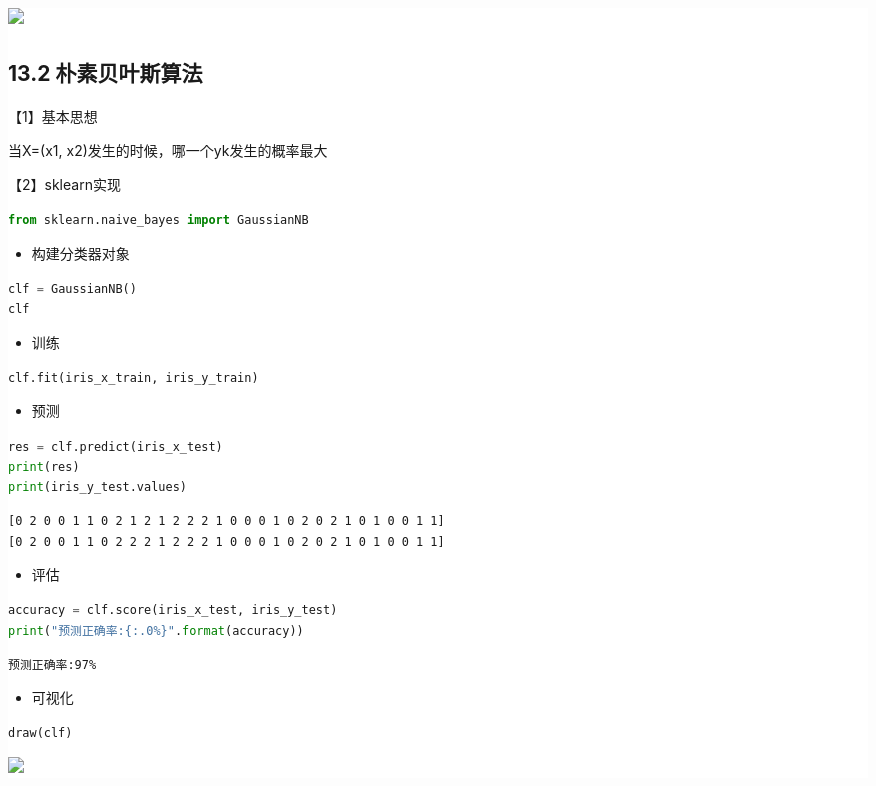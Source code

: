 
![](https://raw.githubusercontent.com/timerring/picgo/master/picbed/image-20221003185312401.png)    


## 13.2 朴素贝叶斯算法

【1】基本思想

当X=(x1, x2)发生的时候，哪一个yk发生的概率最大

【2】sklearn实现


```python
from sklearn.naive_bayes import GaussianNB
```

* 构建分类器对象


```python
clf = GaussianNB()
clf
```

* 训练


```python
clf.fit(iris_x_train, iris_y_train)
```

* 预测


```python
res = clf.predict(iris_x_test)
print(res)
print(iris_y_test.values)
```

    [0 2 0 0 1 1 0 2 1 2 1 2 2 2 1 0 0 0 1 0 2 0 2 1 0 1 0 0 1 1]
    [0 2 0 0 1 1 0 2 2 2 1 2 2 2 1 0 0 0 1 0 2 0 2 1 0 1 0 0 1 1]


* 评估


```python
accuracy = clf.score(iris_x_test, iris_y_test)
print("预测正确率:{:.0%}".format(accuracy))
```

    预测正确率:97%


* 可视化


```python
draw(clf)
```


![](https://raw.githubusercontent.com/timerring/picgo/master/picbed/image-20221003185331876.png)    
